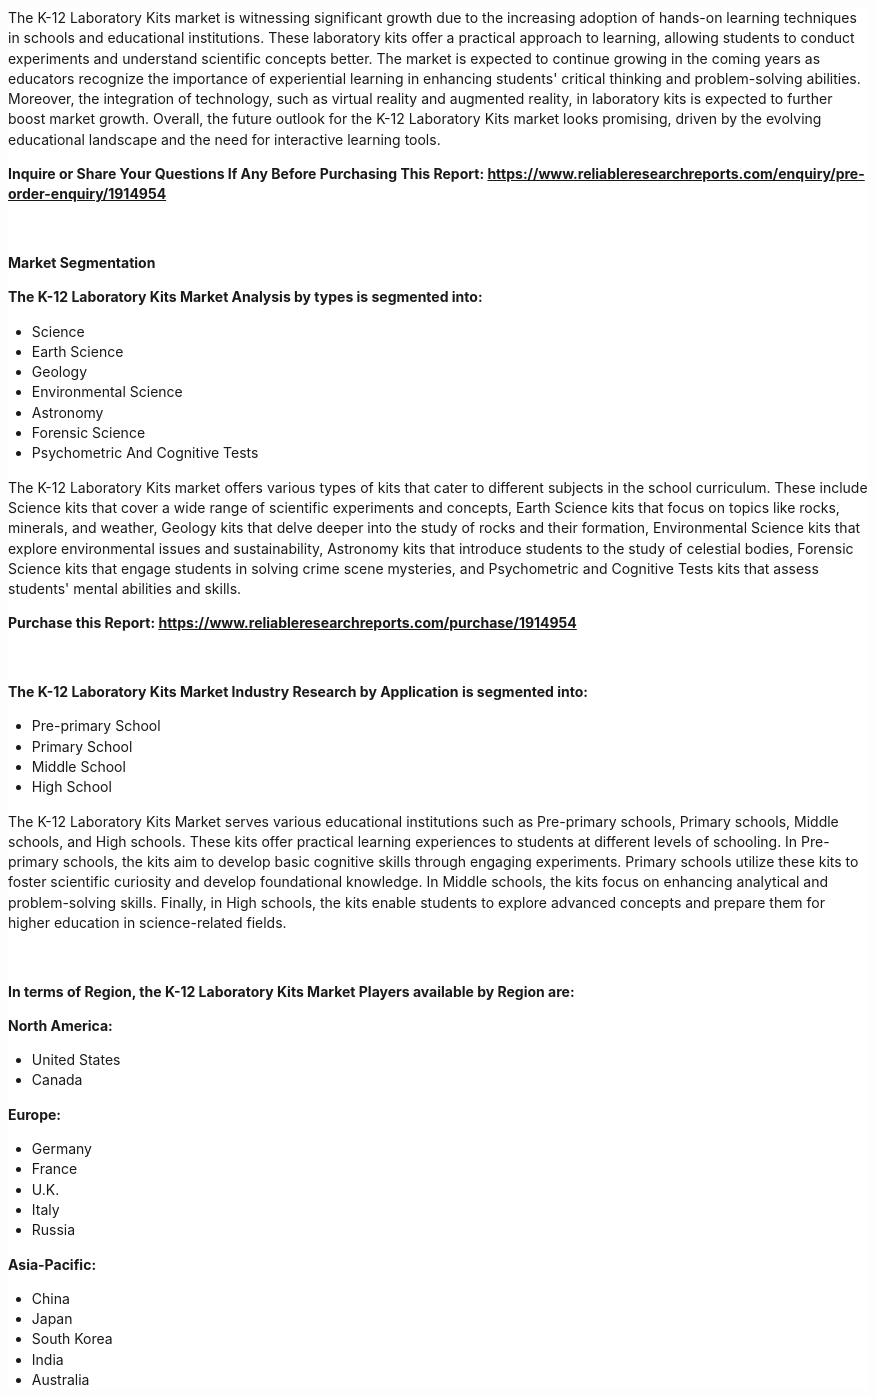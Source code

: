 <p><p>The K-12 Laboratory Kits market is witnessing significant growth due to the increasing adoption of hands-on learning techniques in schools and educational institutions. These laboratory kits offer a practical approach to learning, allowing students to conduct experiments and understand scientific concepts better. The market is expected to continue growing in the coming years as educators recognize the importance of experiential learning in enhancing students' critical thinking and problem-solving abilities. Moreover, the integration of technology, such as virtual reality and augmented reality, in laboratory kits is expected to further boost market growth. Overall, the future outlook for the K-12 Laboratory Kits market looks promising, driven by the evolving educational landscape and the need for interactive learning tools.</p></p>
<p><strong>Inquire or Share Your Questions If Any Before Purchasing This Report: <a href="https://www.reliableresearchreports.com/enquiry/pre-order-enquiry/1914954">https://www.reliableresearchreports.com/enquiry/pre-order-enquiry/1914954</a></strong></p>
<p>&nbsp;</p>
<p><strong>Market Segmentation</strong></p>
<p><strong>The K-12 Laboratory Kits Market Analysis by types is segmented into:</strong></p>
<p><ul><li>Science</li><li>Earth Science</li><li>Geology</li><li>Environmental Science</li><li>Astronomy</li><li>Forensic Science</li><li>Psychometric And Cognitive Tests</li></ul></p>
<p><p>The K-12 Laboratory Kits market offers various types of kits that cater to different subjects in the school curriculum. These include Science kits that cover a wide range of scientific experiments and concepts, Earth Science kits that focus on topics like rocks, minerals, and weather, Geology kits that delve deeper into the study of rocks and their formation, Environmental Science kits that explore environmental issues and sustainability, Astronomy kits that introduce students to the study of celestial bodies, Forensic Science kits that engage students in solving crime scene mysteries, and Psychometric and Cognitive Tests kits that assess students' mental abilities and skills.</p></p>
<p><strong>Purchase this Report:&nbsp;<a href="https://www.reliableresearchreports.com/purchase/1914954">https://www.reliableresearchreports.com/purchase/1914954</a></strong></p>
<p>&nbsp;</p>
<p><strong>The K-12 Laboratory Kits Market Industry Research by Application is segmented into:</strong></p>
<p><ul><li>Pre-primary School</li><li>Primary School</li><li>Middle School</li><li>High School</li></ul></p>
<p><p>The K-12 Laboratory Kits Market serves various educational institutions such as Pre-primary schools, Primary schools, Middle schools, and High schools. These kits offer practical learning experiences to students at different levels of schooling. In Pre-primary schools, the kits aim to develop basic cognitive skills through engaging experiments. Primary schools utilize these kits to foster scientific curiosity and develop foundational knowledge. In Middle schools, the kits focus on enhancing analytical and problem-solving skills. Finally, in High schools, the kits enable students to explore advanced concepts and prepare them for higher education in science-related fields.</p></p>
<p>&nbsp;</p>
<p><strong>In terms of Region, the K-12 Laboratory Kits Market Players available by Region are:</strong></p>
<p>
    <p> <strong> North America: </strong>
        <ul>
            <li>United States</li>
            <li>Canada</li>
        </ul>
        </p> 
    <p> <strong> Europe: </strong>
        <ul>
            <li>Germany</li>
            <li>France</li>
            <li>U.K.</li>
            <li>Italy</li>
            <li>Russia</li>
        </ul>
        </p> 
    <p> <strong> Asia-Pacific: </strong>
        <ul>
            <li>China</li>
            <li>Japan</li>
            <li>South Korea</li>
            <li>India</li>
            <li>Australia</li>